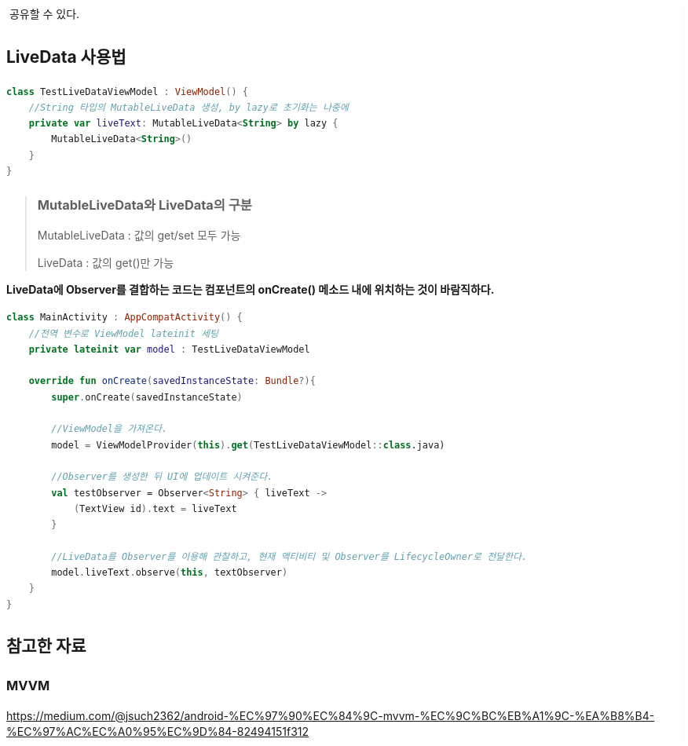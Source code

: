   ​     공유할 수 있다.



## LiveData 사용법

```kotlin
class TestLiveDataViewModel : ViewModel() {
    //String 타입의 MutableLiveData 생성, by lazy로 초기화는 나중에
    private var liveText: MutableLiveData<String> by lazy {
        MutableLiveData<String>()
    }
}
```

> ### MutableLiveData와 LiveData의 구분
>
> MutableLiveData : 값의 get/set 모두 가능
>
> LiveData : 값의 get()만 가능

**LiveData에 Observer를 결합하는 코드는 컴포넌트의 onCreate() 메소드 내에 위치하는 것이 바람직하다.**

```kotlin
class MainActivity : AppCompatActivity() {
    //전역 변수로 ViewModel lateinit 세팅
    private lateinit var model : TestLiveDataViewModel
    
    override fun onCreate(savedInstanceState: Bundle?){
        super.onCreate(savedInstanceState)
        
        //ViewModel을 가져온다.
        model = ViewModelProvider(this).get(TestLiveDataViewModel::class.java)
        
        //Observer를 생성한 뒤 UI에 업데이트 시켜준다.
        val testObserver = Observer<String> { liveText ->
       		(TextView id).text = liveText          
        }
        
        //LiveData를 Observer를 이용해 관찰하고, 현재 액티비티 및 Observer를 LifecycleOwner로 전달한다.
        model.liveText.observe(this, textObserver)
    }
}
```





## 참고한 자료

### MVVM

https://medium.com/@jsuch2362/android-%EC%97%90%EC%84%9C-mvvm-%EC%9C%BC%EB%A1%9C-%EA%B8%B4-%EC%97%AC%EC%A0%95%EC%9D%84-82494151f312
